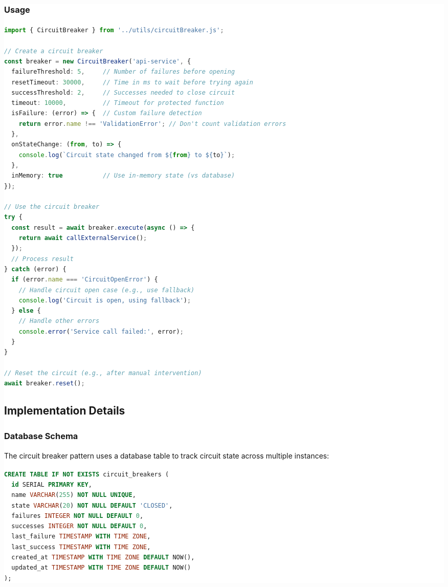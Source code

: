 ### Usage

```typescript
import { CircuitBreaker } from '../utils/circuitBreaker.js';

// Create a circuit breaker
const breaker = new CircuitBreaker('api-service', {
  failureThreshold: 5,     // Number of failures before opening
  resetTimeout: 30000,     // Time in ms to wait before trying again
  successThreshold: 2,     // Successes needed to close circuit
  timeout: 10000,          // Timeout for protected function
  isFailure: (error) => {  // Custom failure detection
    return error.name !== 'ValidationError'; // Don't count validation errors
  },
  onStateChange: (from, to) => {
    console.log(`Circuit state changed from ${from} to ${to}`);
  },
  inMemory: true           // Use in-memory state (vs database)
});

// Use the circuit breaker
try {
  const result = await breaker.execute(async () => {
    return await callExternalService();
  });
  // Process result
} catch (error) {
  if (error.name === 'CircuitOpenError') {
    // Handle circuit open case (e.g., use fallback)
    console.log('Circuit is open, using fallback');
  } else {
    // Handle other errors
    console.error('Service call failed:', error);
  }
}

// Reset the circuit (e.g., after manual intervention)
await breaker.reset();
```

## Implementation Details

### Database Schema

The circuit breaker pattern uses a database table to track circuit state across multiple instances:

```sql
CREATE TABLE IF NOT EXISTS circuit_breakers (
  id SERIAL PRIMARY KEY,
  name VARCHAR(255) NOT NULL UNIQUE,
  state VARCHAR(20) NOT NULL DEFAULT 'CLOSED',
  failures INTEGER NOT NULL DEFAULT 0,
  successes INTEGER NOT NULL DEFAULT 0,
  last_failure TIMESTAMP WITH TIME ZONE,
  last_success TIMESTAMP WITH TIME ZONE,
  created_at TIMESTAMP WITH TIME ZONE DEFAULT NOW(),
  updated_at TIMESTAMP WITH TIME ZONE DEFAULT NOW()
);
```
